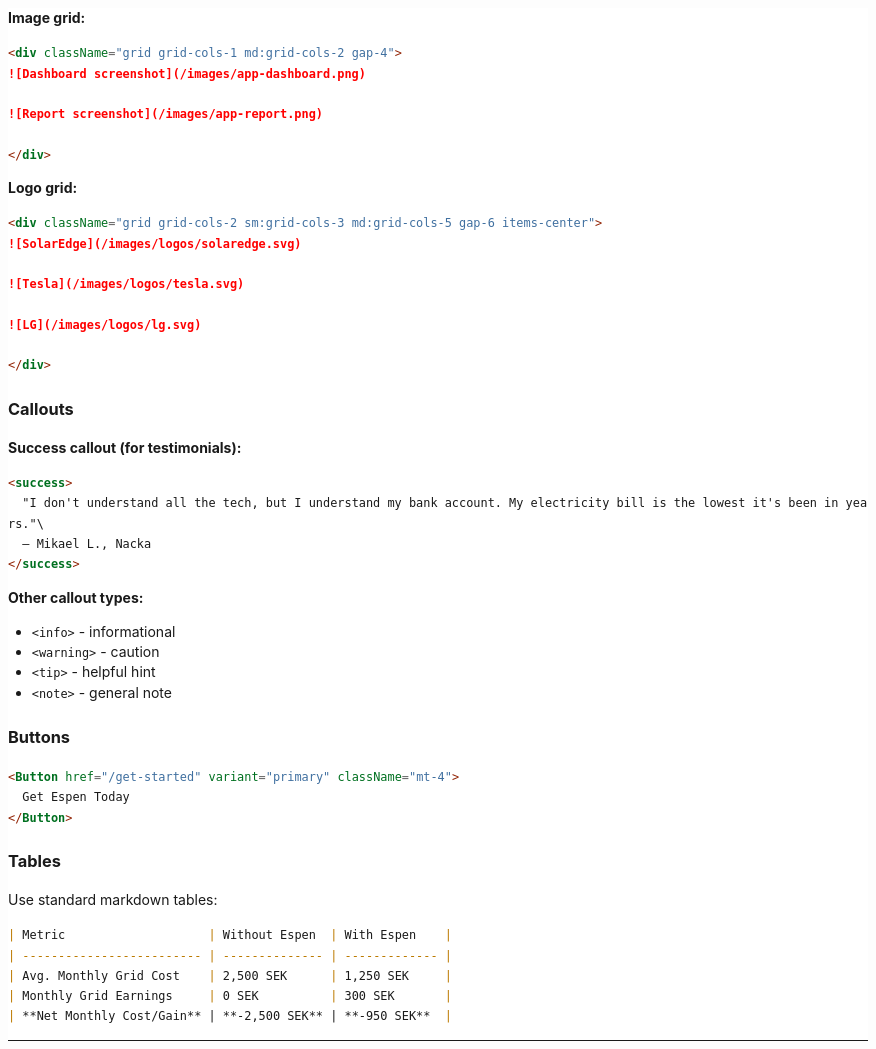 **Image grid:**
```markdown
<div className="grid grid-cols-1 md:grid-cols-2 gap-4">
![Dashboard screenshot](/images/app-dashboard.png)

![Report screenshot](/images/app-report.png)

</div>
```

**Logo grid:**
```markdown
<div className="grid grid-cols-2 sm:grid-cols-3 md:grid-cols-5 gap-6 items-center">
![SolarEdge](/images/logos/solaredge.svg)

![Tesla](/images/logos/tesla.svg)

![LG](/images/logos/lg.svg)

</div>
```

### Callouts

**Success callout (for testimonials):**
```markdown
<success>
  "I don't understand all the tech, but I understand my bank account. My electricity bill is the lowest it's been in years."\
  — Mikael L., Nacka
</success>
```

**Other callout types:**
- `<info>` - informational
- `<warning>` - caution
- `<tip>` - helpful hint
- `<note>` - general note

### Buttons

```markdown
<Button href="/get-started" variant="primary" className="mt-4">
  Get Espen Today
</Button>
```

### Tables

Use standard markdown tables:

```markdown
| Metric                    | Without Espen  | With Espen    |
| ------------------------- | -------------- | ------------- |
| Avg. Monthly Grid Cost    | 2,500 SEK      | 1,250 SEK     |
| Monthly Grid Earnings     | 0 SEK          | 300 SEK       |
| **Net Monthly Cost/Gain** | **-2,500 SEK** | **-950 SEK**  |
```

---